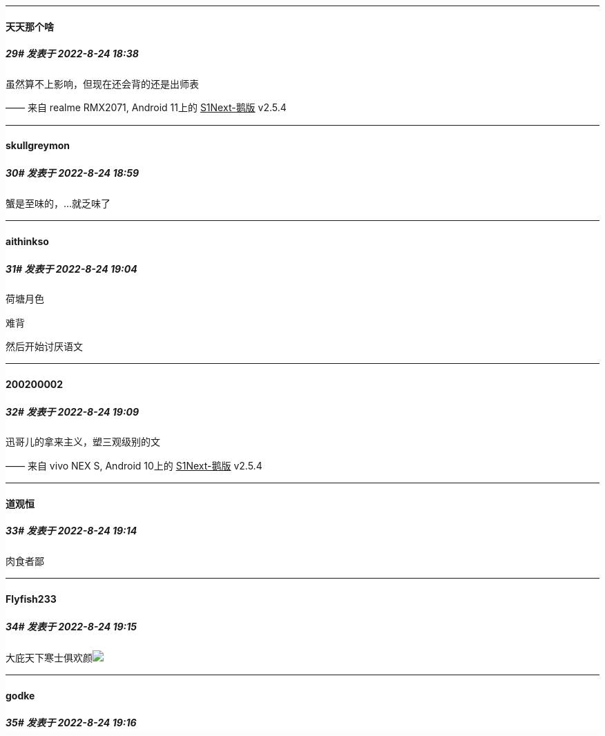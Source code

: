 *****

####  天天那个啥  
##### 29#       发表于 2022-8-24 18:38

虽然算不上影响，但现在还会背的还是出师表

—— 来自 realme RMX2071, Android 11上的 [S1Next-鹅版](https://github.com/ykrank/S1-Next/releases) v2.5.4

*****

####  skullgreymon  
##### 30#       发表于 2022-8-24 18:59

蟹是至味的，…就乏味了



*****

####  aithinkso  
##### 31#       发表于 2022-8-24 19:04

荷塘月色

难背

然后开始讨厌语文

*****

####  200200002  
##### 32#       发表于 2022-8-24 19:09

迅哥儿的拿来主义，塑三观级别的文

—— 来自 vivo NEX S, Android 10上的 [S1Next-鹅版](https://github.com/ykrank/S1-Next/releases) v2.5.4

*****

####  道观恒  
##### 33#       发表于 2022-8-24 19:14

肉食者鄙

*****

####  Flyfish233  
##### 34#       发表于 2022-8-24 19:15

大庇天下寒士俱欢颜<img src="https://static.saraba1st.com/image/smiley/face2017/062.gif" referrerpolicy="no-referrer">

*****

####  godke  
##### 35#       发表于 2022-8-24 19:16
